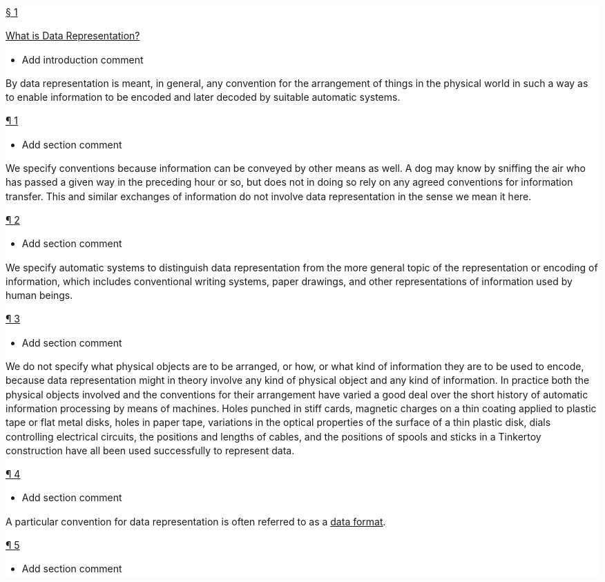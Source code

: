 [§ 1](#formats)

[What is Data Representation?](#formats)

-   [](#) Add introduction comment

By data representation is meant, in general, any convention for the
arrangement of things in the physical world in such a way as to enable
information to be encoded and later decoded by suitable automatic
systems.

[¶ 1](#p1 "Permalink")

-   [](#) Add section comment

We specify conventions because information can be conveyed by other
means as well. A dog may know by sniffing the air who has passed a given
way in the preceding hour or so, but does not in doing so rely on any
agreed conventions for information transfer. This and similar exchanges
of information do not involve data representation in the sense we mean
it here.

[¶ 2](#p2 "Permalink")

-   [](#) Add section comment

We specify automatic systems to distinguish data representation from the
more general topic of the representation or encoding of information,
which includes conventional writing systems, paper drawings, and other
representations of information used by human beings.

[¶ 3](#p3 "Permalink")

-   [](#) Add section comment

We do not specify what physical objects are to be arranged, or how, or
what kind of information they are to be used to encode, because data
representation might in theory involve any kind of physical object and
any kind of information. In practice both the physical objects involved
and the conventions for their arrangement have varied a good deal over
the short history of automatic information processing by means of
machines. Holes punched in stiff cards, magnetic charges on a thin
coating applied to plastic tape or flat metal disks, holes in paper
tape, variations in the optical properties of the surface of a thin
plastic disk, dials controlling electrical circuits, the positions and
lengths of cables, and the positions of spools and sticks in a Tinkertoy
construction have all been used successfully to represent data.

[¶ 4](#p4 "Permalink")

-   [](#) Add section comment

A particular convention for data representation is often referred to as
a [data format](../glossary.html#dataformat).

[¶ 5](#p5 "Permalink")

-   [](#) Add section comment
